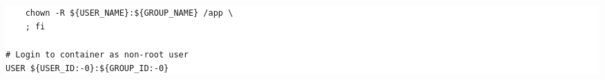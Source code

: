 ```
    chown -R ${USER_NAME}:${GROUP_NAME} /app \
    ; fi

# Login to container as non-root user 
USER ${USER_ID:-0}:${GROUP_ID:-0}
```
